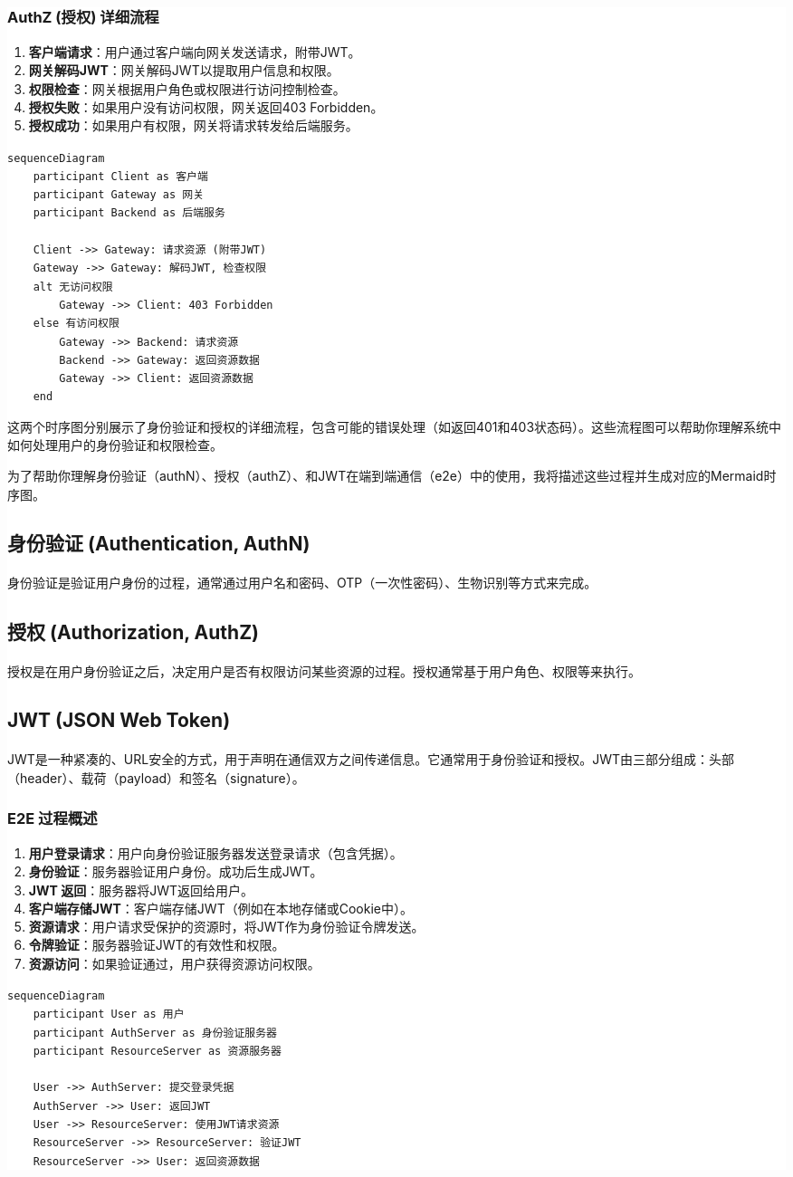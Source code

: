 ### AuthZ (授权) 详细流程

1. **客户端请求**：用户通过客户端向网关发送请求，附带JWT。
2. **网关解码JWT**：网关解码JWT以提取用户信息和权限。
3. **权限检查**：网关根据用户角色或权限进行访问控制检查。
4. **授权失败**：如果用户没有访问权限，网关返回403 Forbidden。
5. **授权成功**：如果用户有权限，网关将请求转发给后端服务。

```mermaid
sequenceDiagram
    participant Client as 客户端
    participant Gateway as 网关
    participant Backend as 后端服务

    Client ->> Gateway: 请求资源 (附带JWT)
    Gateway ->> Gateway: 解码JWT, 检查权限
    alt 无访问权限
        Gateway ->> Client: 403 Forbidden
    else 有访问权限
        Gateway ->> Backend: 请求资源
        Backend ->> Gateway: 返回资源数据
        Gateway ->> Client: 返回资源数据
    end
```

这两个时序图分别展示了身份验证和授权的详细流程，包含可能的错误处理（如返回401和403状态码）。这些流程图可以帮助你理解系统中如何处理用户的身份验证和权限检查。


为了帮助你理解身份验证（authN）、授权（authZ）、和JWT在端到端通信（e2e）中的使用，我将描述这些过程并生成对应的Mermaid时序图。

## 身份验证 (Authentication, AuthN)
身份验证是验证用户身份的过程，通常通过用户名和密码、OTP（一次性密码）、生物识别等方式来完成。

## 授权 (Authorization, AuthZ)
授权是在用户身份验证之后，决定用户是否有权限访问某些资源的过程。授权通常基于用户角色、权限等来执行。

## JWT (JSON Web Token)
JWT是一种紧凑的、URL安全的方式，用于声明在通信双方之间传递信息。它通常用于身份验证和授权。JWT由三部分组成：头部（header）、载荷（payload）和签名（signature）。

### E2E 过程概述
1. **用户登录请求**：用户向身份验证服务器发送登录请求（包含凭据）。
2. **身份验证**：服务器验证用户身份。成功后生成JWT。
3. **JWT 返回**：服务器将JWT返回给用户。
4. **客户端存储JWT**：客户端存储JWT（例如在本地存储或Cookie中）。
5. **资源请求**：用户请求受保护的资源时，将JWT作为身份验证令牌发送。
6. **令牌验证**：服务器验证JWT的有效性和权限。
7. **资源访问**：如果验证通过，用户获得资源访问权限。

```mermaid
sequenceDiagram
    participant User as 用户
    participant AuthServer as 身份验证服务器
    participant ResourceServer as 资源服务器

    User ->> AuthServer: 提交登录凭据
    AuthServer ->> User: 返回JWT
    User ->> ResourceServer: 使用JWT请求资源
    ResourceServer ->> ResourceServer: 验证JWT
    ResourceServer ->> User: 返回资源数据
```
